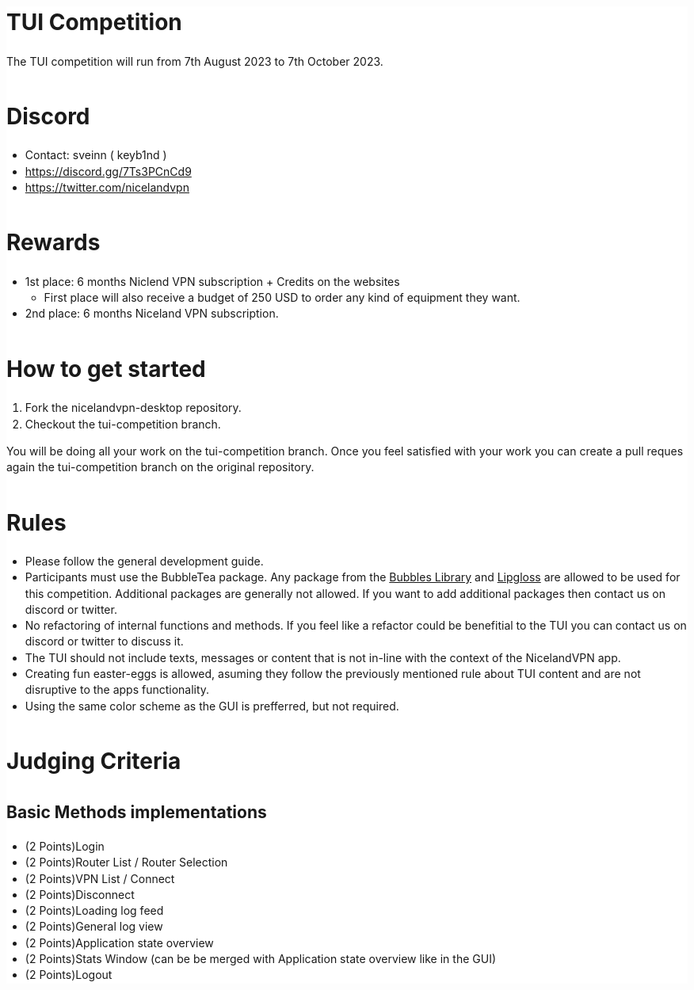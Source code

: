 # TUI Competition
The TUI competition will run from 7th August 2023 to 7th October 2023.

# Discord
 - Contact: sveinn ( keyb1nd )
 - https://discord.gg/7Ts3PCnCd9
 - https://twitter.com/nicelandvpn

# Rewards
 - 1st place: 6 months Niclend VPN subscription + Credits on the websites
	- First place will also receive a budget of 250 USD to order any kind of equipment they want.
 - 2nd place: 6 months Niceland VPN subscription.

# How to get started
1. Fork the nicelandvpn-desktop repository.
2. Checkout the tui-competition branch.

You will be doing all your work on the tui-competition branch. Once you feel satisfied with your work you can create a pull reques again the tui-competition branch on the original repository.

# Rules
 - Please follow the general development guide.
 - Participants must use the BubbleTea package. Any package from the [Bubbles Library](https://github.com/charmbracelet/bubbles) and [Lipgloss](https://github.com/charmbracelet/lipgloss) are allowed to be used for this competition. Additional packages are generally not allowed. If you want to add additional packages then contact us on discord or twitter.
 - No refactoring of internal functions and methods. If you feel like a refactor could be benefitial to the TUI you can contact us on discord or twitter to discuss it.
 - The TUI should not include texts, messages or content that is not in-line with the context of the NicelandVPN app. 
 - Creating fun easter-eggs is allowed, asuming they follow the previously mentioned rule about TUI content and are not disruptive to the apps functionality.
 - Using the same color scheme as the GUI is prefferred, but not required.

# Judging Criteria
## Basic Methods implementations
 - (2 Points)Login
 - (2 Points)Router List / Router Selection
 - (2 Points)VPN List / Connect
 - (2 Points)Disconnect
 - (2 Points)Loading log feed
 - (2 Points)General log view
 - (2 Points)Application state overview
 - (2 Points)Stats Window (can be be merged with Application state overview like in the GUI)
 - (2 Points)Logout
